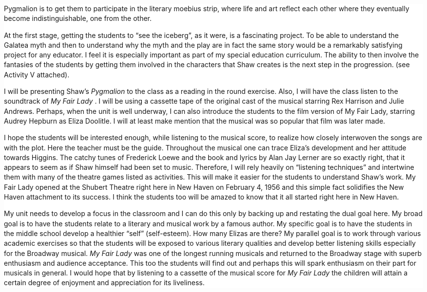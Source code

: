   Pygmalion
  </i>
  is to get them to participate in the literary moebius strip, where life and art reflect each other where they eventually become indistinguishable, one from the other.
 </p>
 <p>
  At the first stage, getting the students to “see the iceberg”, as it were, is a fascinating project. To be able to understand the Galatea myth and then to understand why the myth and the play are in fact the same story would be a remarkably satisfying project for any educator. I feel it is especially important as part of my special education curriculum. The ability to then involve the fantasies of the students by getting them involved in the characters that Shaw creates is the next step in the progression. (see Activity V attached).
 </p>
 <p>
  I will be presenting Shaw’s
  <i>
   Pygmalion
  </i>
  to the class as a reading in the round exercise. Also, I will have the class listen to the soundtrack of
  <i>
   My Fair Lady
  </i>
  . I will be using a cassette tape of the original cast of the musical starring Rex Harrison and Julie Andrews. Perhaps, when the unit is well underway, I can also introduce the students to the film version of My Fair Lady, starring Audrey Hepburn as Eliza Doolitle. I will at least make mention that the musical was so popular that film was later made.
 </p>
 <p>
  I hope the students will be interested enough, while listening to the musical score, to realize how closely interwoven the songs are with the plot. Here the teacher must be the guide. Throughout the musical one can trace Eliza’s development and her attitude towards Higgins. The catchy tunes of Frederick Loewe and the book and lyrics by Alan Jay Lerner are so exactly right, that it appears to seem as if Shaw himself had been set to music. Therefore, I will rely heavily on “listening techniques” and intertwine them with many of the theatre games listed as activities. This will make it easier for the students to understand Shaw’s work. My Fair Lady opened at the Shubert Theatre right here in New Haven on February 4, 1956 and this simple fact solidifies the New Haven attachment to its success. I think the students too will be amazed to know that it all started right here in New Haven.
 </p>
 <p>
  My unit needs to develop a focus in the classroom and I can do this only by backing up and restating the dual goal here. My broad goal is to have the students relate to a literary and musical work by a famous author. My specific goal is to have the students in the middle school develop a healthier “self” (self-esteem). How many Elizas are there? My parallel goal is to work through various academic exercises so that the students will be exposed to various literary qualities and develop better listening skills especially for the Broadway musical.
  <i>
   My Fair Lady
  </i>
  was one of the longest running musicals and returned to the Broadway stage with superb enthusiasm and audience acceptance. This too the students will find out and perhaps this will spark enthusiasm on their part for musicals in general. I would hope that by listening to a cassette of the musical score for
  <i>
   My Fair Lady
  </i>
  the children will attain a certain degree of enjoyment and appreciation for its liveliness.
 </p>
 <p>